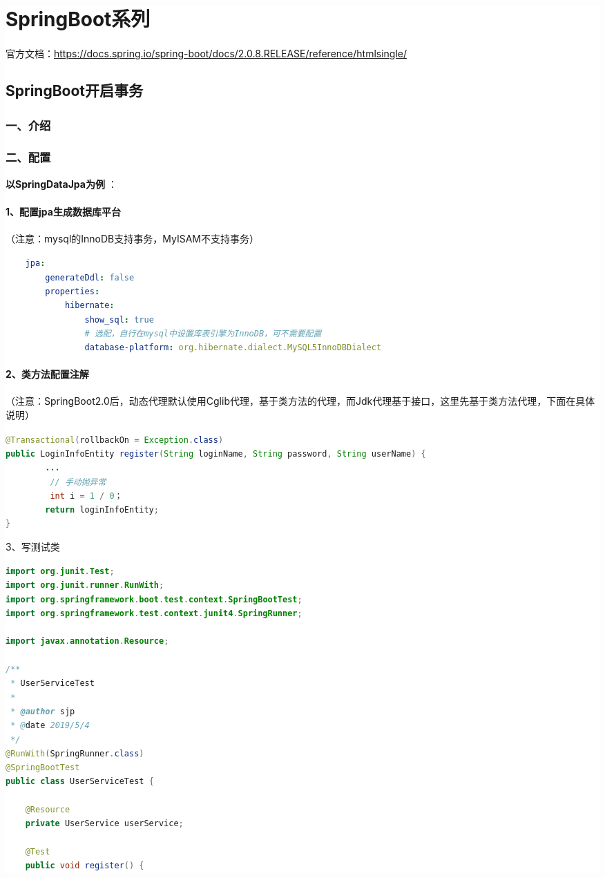 # SpringBoot系列

官方文档：https://docs.spring.io/spring-boot/docs/2.0.8.RELEASE/reference/htmlsingle/

## SpringBoot开启事务

### 一、介绍

### 二、配置

**以SpringDataJpa为例** ：

#### 1、配置jpa生成数据库平台

（注意：mysql的InnoDB支持事务，MyISAM不支持事务）

```yaml
    jpa:
        generateDdl: false
        properties:
            hibernate:
                show_sql: true
                # 选配，自行在mysql中设置库表引擎为InnoDB，可不需要配置
                database-platform: org.hibernate.dialect.MySQL5InnoDBDialect
```

#### 2、类方法配置注解

（注意：SpringBoot2.0后，动态代理默认使用Cglib代理，基于类方法的代理，而Jdk代理基于接口，这里先基于类方法代理，下面在具体说明）

```java
@Transactional(rollbackOn = Exception.class)
public LoginInfoEntity register(String loginName, String password, String userName) {
 		...
         // 手动抛异常
         int i = 1 / 0；
		return loginInfoEntity;
}
```

3、写测试类

```java
import org.junit.Test;
import org.junit.runner.RunWith;
import org.springframework.boot.test.context.SpringBootTest;
import org.springframework.test.context.junit4.SpringRunner;

import javax.annotation.Resource;

/**
 * UserServiceTest
 *
 * @author sjp
 * @date 2019/5/4
 */
@RunWith(SpringRunner.class)
@SpringBootTest
public class UserServiceTest {

	@Resource
	private UserService userService;

	@Test
	public void register() {
```